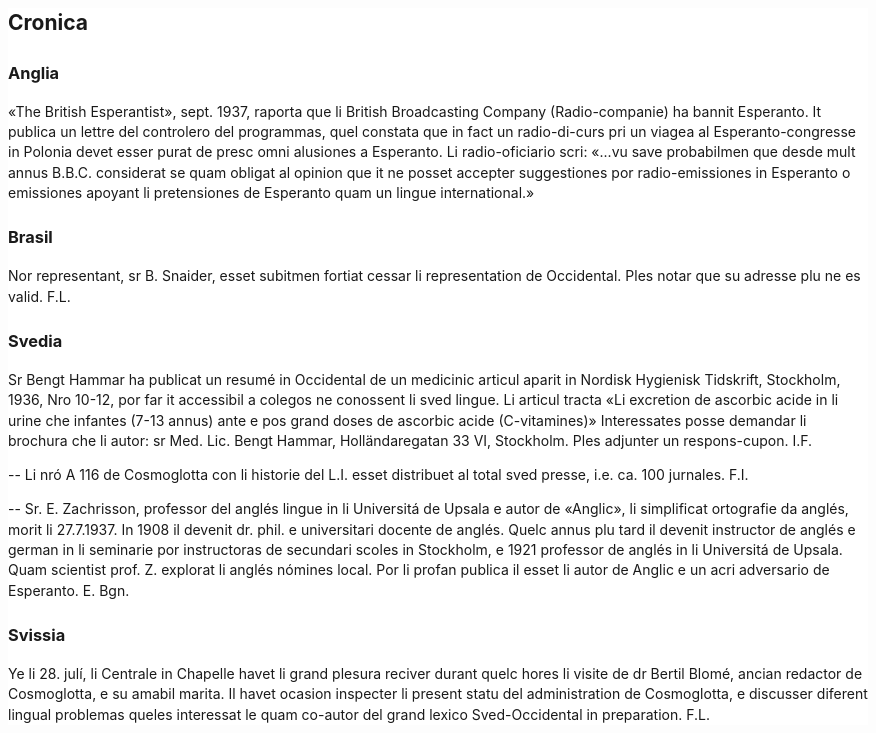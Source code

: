 ## Cronica


### Anglia

«The British Esperantist», sept. 1937, raporta que li British
Broadcasting Company (Radio-companie) ha bannit Esperanto. It publica un
lettre del controlero del programmas, quel constata que in fact un
radio-di-curs pri un viagea al Esperanto-congresse in Polonia devet
esser purat de presc omni alusiones a Esperanto. Li radio-oficiario scri:
«...vu save probabilmen que desde mult annus B.B.C. considerat se quam
obligat al opinion que it ne posset accepter suggestiones por
radio-emissiones in Esperanto o emissiones apoyant li pretensiones de
Esperanto quam un lingue international.»


### Brasil

Nor representant, sr B. Snaider, esset subitmen fortiat cessar
li representation de Occidental. Ples notar que su adresse plu ne es valid.
 F.L.




### Svedia

Sr Bengt Hammar ha publicat un resumé in Occidental de un
medicinic articul aparit in Nordisk Hygienisk Tidskrift, Stockholm,
1936, Nro 10-12, por far it accessibil a colegos ne conossent li sved
lingue. Li articul tracta «Li excretion de ascorbic acide in li urine
che infantes (7-13 annus) ante e pos grand doses de ascorbic acide
(C-vitamines)» Interessates posse demandar li brochura che li autor: sr
Med. Lic. Bengt Hammar, Holländaregatan 33 VI, Stockholm. Ples adjunter
un respons-cupon.   I.F.

-- Li nró A 116 de Cosmoglotta con li historie del L.I. esset distribuet
al total sved presse, i.e. ca. 100 jurnales.   F.I.

-- Sr. E. Zachrisson, professor del anglés lingue in li Universitá de
Upsala e autor de «Anglic», li simplificat ortografie da anglés, morit
li 27.7.1937. In 1908 il devenit dr. phil. e universitari docente de
anglés. Quelc annus plu tard il devenit instructor de anglés e german in
li seminarie por instructoras de secundari scoles in Stockholm, e 1921
professor de anglés in li Universitá de Upsala. Quam scientist prof. Z.
explorat li anglés nómines local. Por li profan publica il esset li
autor de Anglic e un acri adversario de Esperanto.   E. Bgn.


### Svissia

Ye li 28. julí, li Centrale in Chapelle havet li grand plesura
reciver durant quelc hores li visite de dr Bertil Blomé, ancian redactor
de Cosmoglotta, e su amabil marita. Il havet ocasion inspecter li
present statu del administration de Cosmoglotta, e discusser diferent
lingual problemas queles interessat le quam co-autor del grand lexico
Sved-Occidental in preparation.   F.L.
